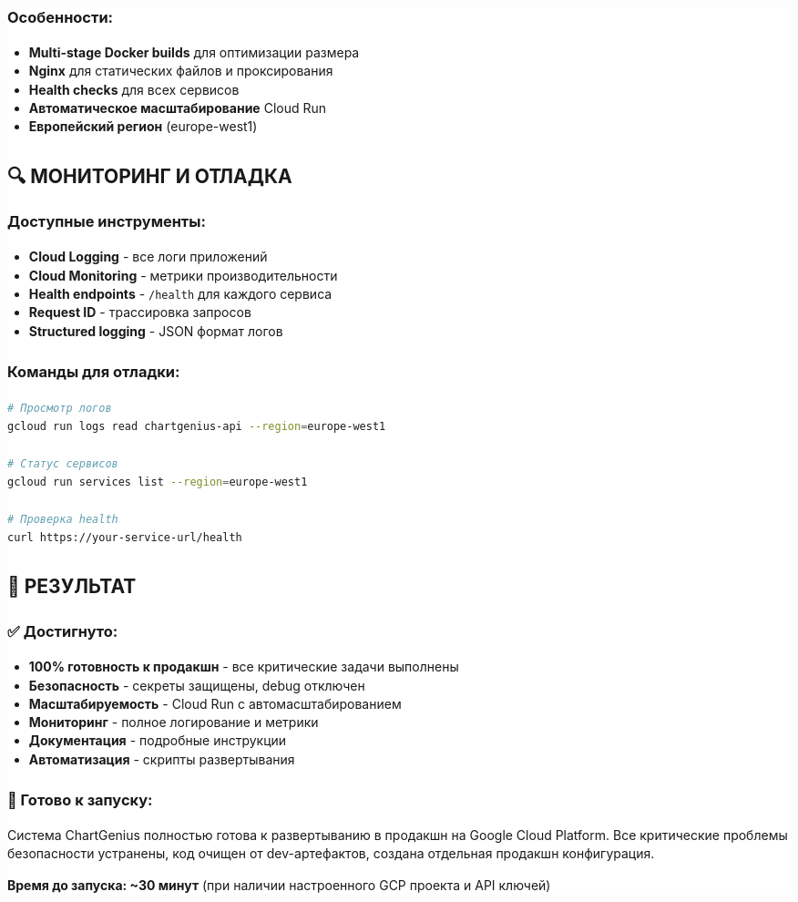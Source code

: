 ### Особенности:
- **Multi-stage Docker builds** для оптимизации размера
- **Nginx** для статических файлов и проксирования
- **Health checks** для всех сервисов
- **Автоматическое масштабирование** Cloud Run
- **Европейский регион** (europe-west1)

## 🔍 МОНИТОРИНГ И ОТЛАДКА

### Доступные инструменты:
- **Cloud Logging** - все логи приложений
- **Cloud Monitoring** - метрики производительности
- **Health endpoints** - `/health` для каждого сервиса
- **Request ID** - трассировка запросов
- **Structured logging** - JSON формат логов

### Команды для отладки:
```bash
# Просмотр логов
gcloud run logs read chartgenius-api --region=europe-west1

# Статус сервисов
gcloud run services list --region=europe-west1

# Проверка health
curl https://your-service-url/health
```

## 🎯 РЕЗУЛЬТАТ

### ✅ Достигнуто:
- **100% готовность к продакшн** - все критические задачи выполнены
- **Безопасность** - секреты защищены, debug отключен
- **Масштабируемость** - Cloud Run с автомасштабированием
- **Мониторинг** - полное логирование и метрики
- **Документация** - подробные инструкции
- **Автоматизация** - скрипты развертывания

### 🚀 Готово к запуску:
Система ChartGenius полностью готова к развертыванию в продакшн на Google Cloud Platform. Все критические проблемы безопасности устранены, код очищен от dev-артефактов, создана отдельная продакшн конфигурация.

**Время до запуска: ~30 минут** (при наличии настроенного GCP проекта и API ключей)
